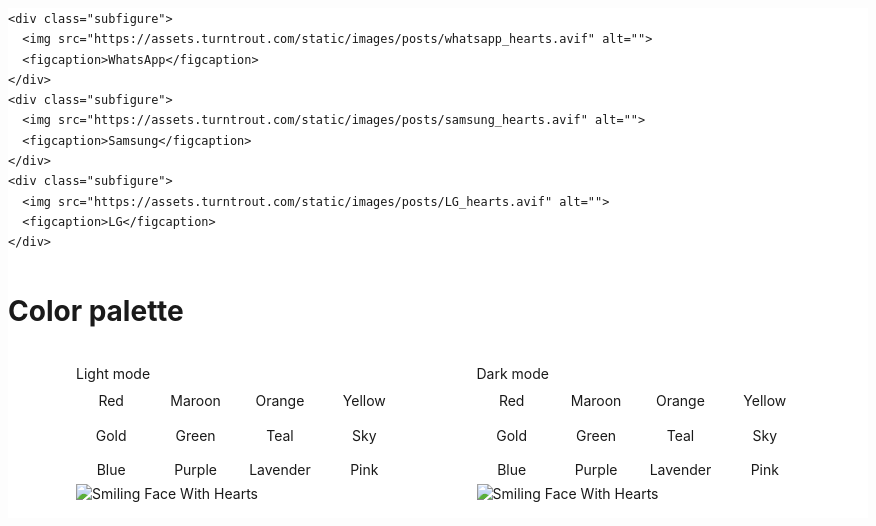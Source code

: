     <div class="subfigure">
      <img src="https://assets.turntrout.com/static/images/posts/whatsapp_hearts.avif" alt="">
      <figcaption>WhatsApp</figcaption>
    </div>
    <div class="subfigure">
      <img src="https://assets.turntrout.com/static/images/posts/samsung_hearts.avif" alt="">
      <figcaption>Samsung</figcaption>
    </div>
    <div class="subfigure">
      <img src="https://assets.turntrout.com/static/images/posts/LG_hearts.avif" alt="">
      <figcaption>LG</figcaption>
    </div>
  </div>
</figure>

# Color palette

<figure>
<div style="display: grid; grid-template-columns: repeat(auto-fit, minmax(min(100%, 300px), 1fr)); gap: 1.5rem; margin-bottom: 1rem;">
  <span id="light-demo" class="light-mode" style="border-radius: 5px; padding: 1rem 2rem; border: 2px var(--midground) solid;">
    <div class="centered">Light mode</div>
    <div style="display: grid; grid-template-columns: repeat(auto-fit, minmax(70px, 1fr)); gap: 1rem; place-items: center; margin-top: .5rem; margin-bottom: .25rem;">
      <span style="color: var(--red);">Red</span>
      <span style="color: var(--maroon);">Maroon</span>
      <span style="color: var(--orange);">Orange</span>
      <span style="color: var(--yellow);">Yellow</span>
      <span style="color: var(--gold);">Gold</span>
      <span style="color: var(--green);">Green</span>
      <span style="color: var(--teal);">Teal</span>
      <span style="color: var(--sky);">Sky</span>
      <span style="color: var(--blue);">Blue</span>
      <span style="color: var(--purple);">Purple</span>
      <span style="color: var(--lavender);">Lavender</span>
      <span style="color: var(--pink);">Pink</span>
    </div>
    <div class="centered"><img src="https://assets.turntrout.com/twemoji/1f970.svg" class="theme-emoji" alt="Smiling Face With Hearts"/></div>
  </span>
  <span id="dark-demo" class="dark-mode" style="border-radius: 5px; padding: 1rem 2rem; border: 2px var(--midground) solid;">
    <div class="centered">Dark mode</div>
    <div style="display: grid; grid-template-columns: repeat(auto-fit, minmax(70px, 1fr)); gap: 1rem; place-items: center; margin-top: .5rem; margin-bottom: .25rem;">
      <span style="color: var(--red);">Red</span>
      <span style="color: var(--maroon);">Maroon</span>
      <span style="color: var(--orange);">Orange</span>
      <span style="color: var(--yellow);">Yellow</span>
      <span style="color: var(--gold);">Gold</span>
      <span style="color: var(--green);">Green</span>
      <span style="color: var(--teal);">Teal</span>
      <span style="color: var(--sky);">Sky</span>
      <span style="color: var(--blue);">Blue</span>
      <span style="color: var(--purple);">Purple</span>
      <span style="color: var(--lavender);">Lavender</span>
      <span style="color: var(--pink);">Pink</span>
    </div>
    <div class="centered"><img src="https://assets.turntrout.com/twemoji/1f970.svg" class="theme-emoji" alt="Smiling Face With Hearts"/></div>
  </span>